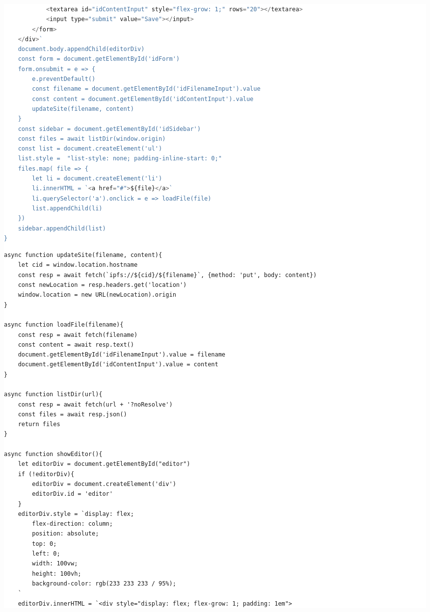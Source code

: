 ```js
            <textarea id="idContentInput" style="flex-grow: 1;" rows="20"></textarea>
            <input type="submit" value="Save"></input>
        </form>
    </div>`
    document.body.appendChild(editorDiv)
    const form = document.getElementById('idForm')
    form.onsubmit = e => {
        e.preventDefault()
        const filename = document.getElementById('idFilenameInput').value
        const content = document.getElementById('idContentInput').value
        updateSite(filename, content)
    }
    const sidebar = document.getElementById('idSidebar')
    const files = await listDir(window.origin)
    const list = document.createElement('ul')
    list.style =  "list-style: none; padding-inline-start: 0;"
    files.map( file => {
        let li = document.createElement('li')
        li.innerHTML = `<a href="#">${file}</a>`
        li.querySelector('a').onclick = e => loadFile(file)
        list.appendChild(li)
    })
    sidebar.appendChild(list)
}
```


```
async function updateSite(filename, content){
    let cid = window.location.hostname
    const resp = await fetch(`ipfs://${cid}/${filename}`, {method: 'put', body: content})
    const newLocation = resp.headers.get('location')
    window.location = new URL(newLocation).origin
}

async function loadFile(filename){
    const resp = await fetch(filename)
    const content = await resp.text()
    document.getElementById('idFilenameInput').value = filename
    document.getElementById('idContentInput').value = content
}

async function listDir(url){
    const resp = await fetch(url + '?noResolve')
    const files = await resp.json()
    return files
}

async function showEditor(){
    let editorDiv = document.getElementById("editor")
    if (!editorDiv){
        editorDiv = document.createElement('div')
        editorDiv.id = 'editor'
    }
    editorDiv.style = `display: flex;
        flex-direction: column;
        position: absolute;
        top: 0;
        left: 0;
        width: 100vw;
        height: 100vh;
        background-color: rgb(233 233 233 / 95%);
    `
    editorDiv.innerHTML = `<div style="display: flex; flex-grow: 1; padding: 1em">
```